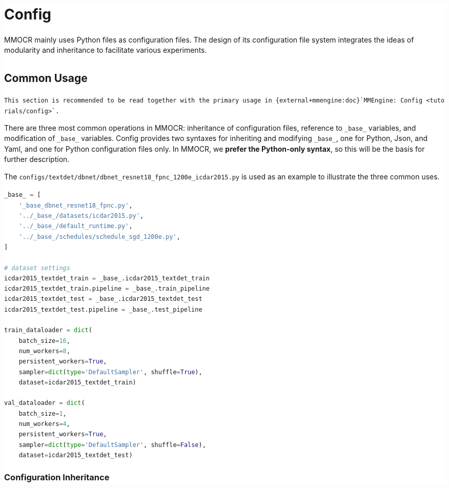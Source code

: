 # Config

MMOCR mainly uses Python files as configuration files. The design of its configuration file system integrates the ideas of modularity and inheritance to facilitate various experiments.

## Common Usage

```{note}
This section is recommended to be read together with the primary usage in {external+mmengine:doc}`MMEngine: Config <tutorials/config>`.
```

There are three most common operations in MMOCR: inheritance of configuration files, reference to `_base_` variables, and modification of `_base_` variables. Config provides two syntaxes for inheriting and modifying `_base_`, one for Python, Json, and Yaml, and one for Python configuration files only. In MMOCR, we **prefer the Python-only syntax**, so this will be the basis for further description.

The `configs/textdet/dbnet/dbnet_resnet18_fpnc_1200e_icdar2015.py` is used as an example to illustrate the three common uses.

```Python
_base_ = [
    '_base_dbnet_resnet18_fpnc.py',
    '../_base_/datasets/icdar2015.py',
    '../_base_/default_runtime.py',
    '../_base_/schedules/schedule_sgd_1200e.py',
]

# dataset settings
icdar2015_textdet_train = _base_.icdar2015_textdet_train
icdar2015_textdet_train.pipeline = _base_.train_pipeline
icdar2015_textdet_test = _base_.icdar2015_textdet_test
icdar2015_textdet_test.pipeline = _base_.test_pipeline

train_dataloader = dict(
    batch_size=16,
    num_workers=8,
    persistent_workers=True,
    sampler=dict(type='DefaultSampler', shuffle=True),
    dataset=icdar2015_textdet_train)

val_dataloader = dict(
    batch_size=1,
    num_workers=4,
    persistent_workers=True,
    sampler=dict(type='DefaultSampler', shuffle=False),
    dataset=icdar2015_textdet_test)
```

### Configuration Inheritance
